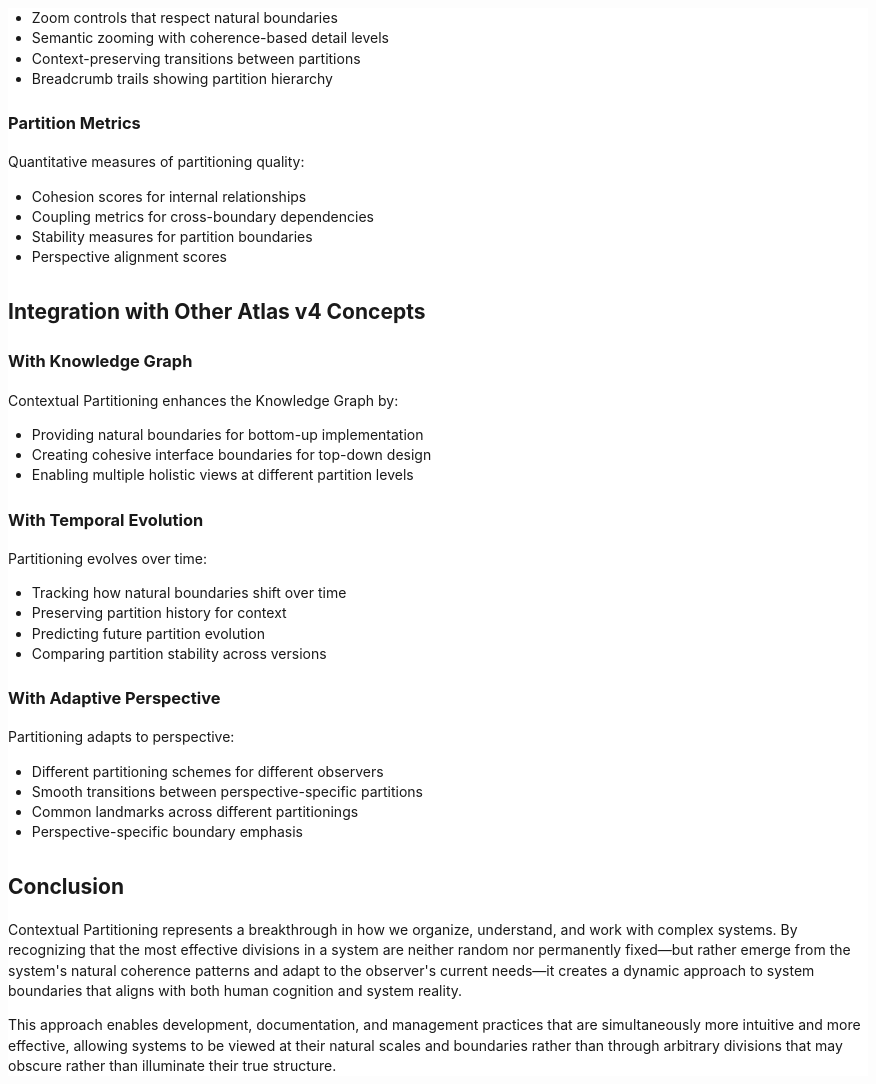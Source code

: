 - Zoom controls that respect natural boundaries
- Semantic zooming with coherence-based detail levels
- Context-preserving transitions between partitions
- Breadcrumb trails showing partition hierarchy

### Partition Metrics

Quantitative measures of partitioning quality:

- Cohesion scores for internal relationships
- Coupling metrics for cross-boundary dependencies
- Stability measures for partition boundaries
- Perspective alignment scores

## Integration with Other Atlas v4 Concepts

### With Knowledge Graph

Contextual Partitioning enhances the Knowledge Graph by:

- Providing natural boundaries for bottom-up implementation
- Creating cohesive interface boundaries for top-down design
- Enabling multiple holistic views at different partition levels

### With Temporal Evolution

Partitioning evolves over time:

- Tracking how natural boundaries shift over time
- Preserving partition history for context
- Predicting future partition evolution
- Comparing partition stability across versions

### With Adaptive Perspective

Partitioning adapts to perspective:

- Different partitioning schemes for different observers
- Smooth transitions between perspective-specific partitions
- Common landmarks across different partitionings
- Perspective-specific boundary emphasis

## Conclusion

Contextual Partitioning represents a breakthrough in how we organize, understand, and work with complex systems. By recognizing that the most effective divisions in a system are neither random nor permanently fixed—but rather emerge from the system's natural coherence patterns and adapt to the observer's current needs—it creates a dynamic approach to system boundaries that aligns with both human cognition and system reality.

This approach enables development, documentation, and management practices that are simultaneously more intuitive and more effective, allowing systems to be viewed at their natural scales and boundaries rather than through arbitrary divisions that may obscure rather than illuminate their true structure.
